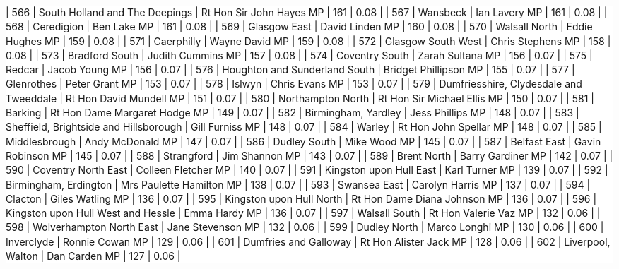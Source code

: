| 566 | South Holland and The Deepings | Rt Hon Sir John Hayes MP | 161 | 0.08 |
| 567 | Wansbeck | Ian Lavery MP | 161 | 0.08 |
| 568 | Ceredigion | Ben Lake MP | 161 | 0.08 |
| 569 | Glasgow East | David Linden MP | 160 | 0.08 |
| 570 | Walsall North | Eddie Hughes MP | 159 | 0.08 |
| 571 | Caerphilly | Wayne David MP | 159 | 0.08 |
| 572 | Glasgow South West | Chris Stephens MP | 158 | 0.08 |
| 573 | Bradford South | Judith Cummins MP | 157 | 0.08 |
| 574 | Coventry South | Zarah Sultana MP | 156 | 0.07 |
| 575 | Redcar | Jacob Young MP | 156 | 0.07 |
| 576 | Houghton and Sunderland South | Bridget Phillipson MP | 155 | 0.07 |
| 577 | Glenrothes | Peter Grant MP | 153 | 0.07 |
| 578 | Islwyn | Chris Evans MP | 153 | 0.07 |
| 579 | Dumfriesshire, Clydesdale and Tweeddale | Rt Hon David Mundell MP | 151 | 0.07 |
| 580 | Northampton North | Rt Hon Sir Michael  Ellis MP | 150 | 0.07 |
| 581 | Barking | Rt Hon Dame Margaret Hodge MP | 149 | 0.07 |
| 582 | Birmingham, Yardley | Jess Phillips MP | 148 | 0.07 |
| 583 | Sheffield, Brightside and Hillsborough | Gill Furniss MP | 148 | 0.07 |
| 584 | Warley | Rt Hon John Spellar MP | 148 | 0.07 |
| 585 | Middlesbrough | Andy McDonald MP | 147 | 0.07 |
| 586 | Dudley South | Mike Wood MP | 145 | 0.07 |
| 587 | Belfast East | Gavin Robinson MP | 145 | 0.07 |
| 588 | Strangford | Jim Shannon MP | 143 | 0.07 |
| 589 | Brent North | Barry Gardiner MP | 142 | 0.07 |
| 590 | Coventry North East | Colleen Fletcher MP | 140 | 0.07 |
| 591 | Kingston upon Hull East | Karl Turner MP | 139 | 0.07 |
| 592 | Birmingham, Erdington | Mrs Paulette Hamilton MP | 138 | 0.07 |
| 593 | Swansea East | Carolyn Harris MP | 137 | 0.07 |
| 594 | Clacton | Giles Watling MP | 136 | 0.07 |
| 595 | Kingston upon Hull North | Rt Hon Dame Diana Johnson MP | 136 | 0.07 |
| 596 | Kingston upon Hull West and Hessle | Emma Hardy MP | 136 | 0.07 |
| 597 | Walsall South | Rt Hon Valerie Vaz MP | 132 | 0.06 |
| 598 | Wolverhampton North East | Jane Stevenson MP | 132 | 0.06 |
| 599 | Dudley North | Marco Longhi MP | 130 | 0.06 |
| 600 | Inverclyde | Ronnie Cowan MP | 129 | 0.06 |
| 601 | Dumfries and Galloway | Rt Hon Alister Jack MP | 128 | 0.06 |
| 602 | Liverpool, Walton | Dan Carden MP | 127 | 0.06 |
